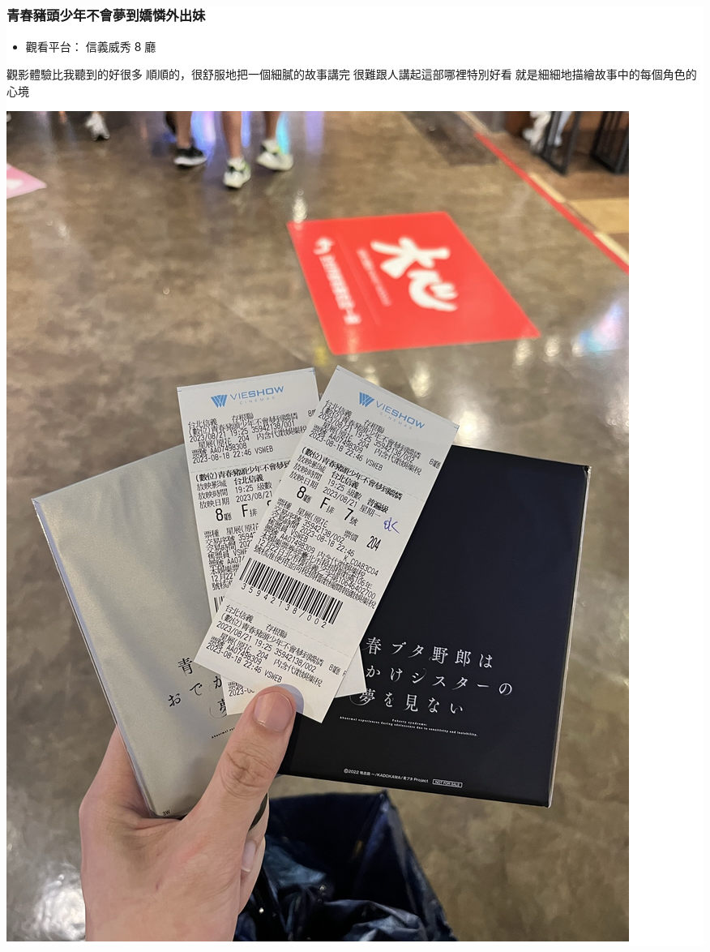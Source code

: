
### 青春豬頭少年不會夢到嬌憐外出妹
* 觀看平台： 信義威秀 8 廳

觀影體驗比我聽到的好很多
順順的，很舒服地把一個細膩的故事講完
很難跟人講起這部哪裡特別好看
就是細細地描繪故事中的每個角色的心境

![dream](/images/post-images/2024-what-i-watch-in-2023-summer/16924630272685.jpg)
